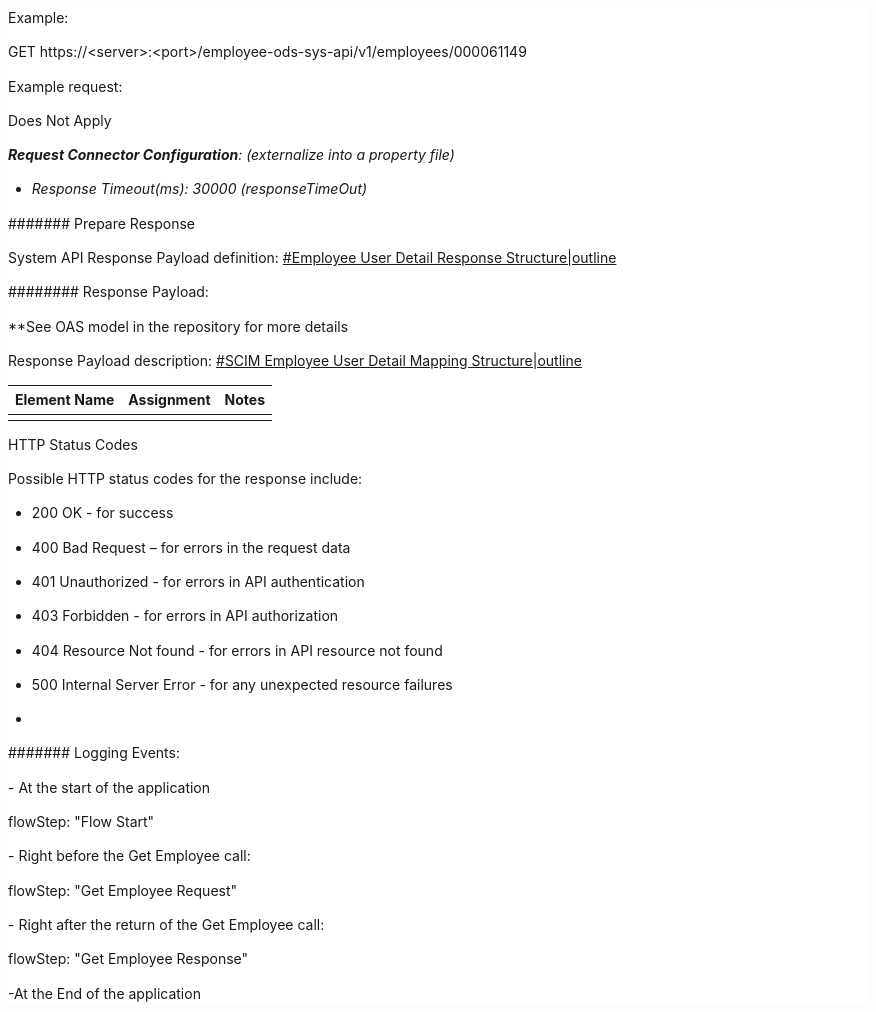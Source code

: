 Example:

GET
https://\<server\>:\<port\>/employee-ods-sys-api/v1/employees/000061149

Example request:

Does Not Apply

***Request Connector Configuration**: (externalize into a property
file)*

- *Response Timeout(ms): 30000 (responseTimeOut)*

####### Prepare Response 

System API Response Payload definition: [\#Employee User Detail Response
Structure\|outline](#employee-ods-system-api-user-detail-response-structure)

######## Response Payload: 

\*\*See OAS model in the repository for more details

Response Payload description: [\#SCIM Employee User Detail Mapping
Structure\|outline](#scim-user-response-detail-mapping-structure)

| Element Name | Assignment | Notes |
|:-------------|:-----------|:------|
|              |            |       |

HTTP Status Codes

Possible HTTP status codes for the response include:

- 200 OK - for success

- 400 Bad Request – for errors in the request data

- 401 Unauthorized - for errors in API authentication

- 403 Forbidden - for errors in API authorization

- 404 Resource Not found - for errors in API resource not found

- 500 Internal Server Error - for any unexpected resource failures

- 

####### Logging Events:

\- At the start of the application

flowStep: "Flow Start"

\- Right before the Get Employee call:

flowStep: "Get Employee Request"

\- Right after the return of the Get Employee call:

flowStep: "Get Employee Response"

-At the End of the application
